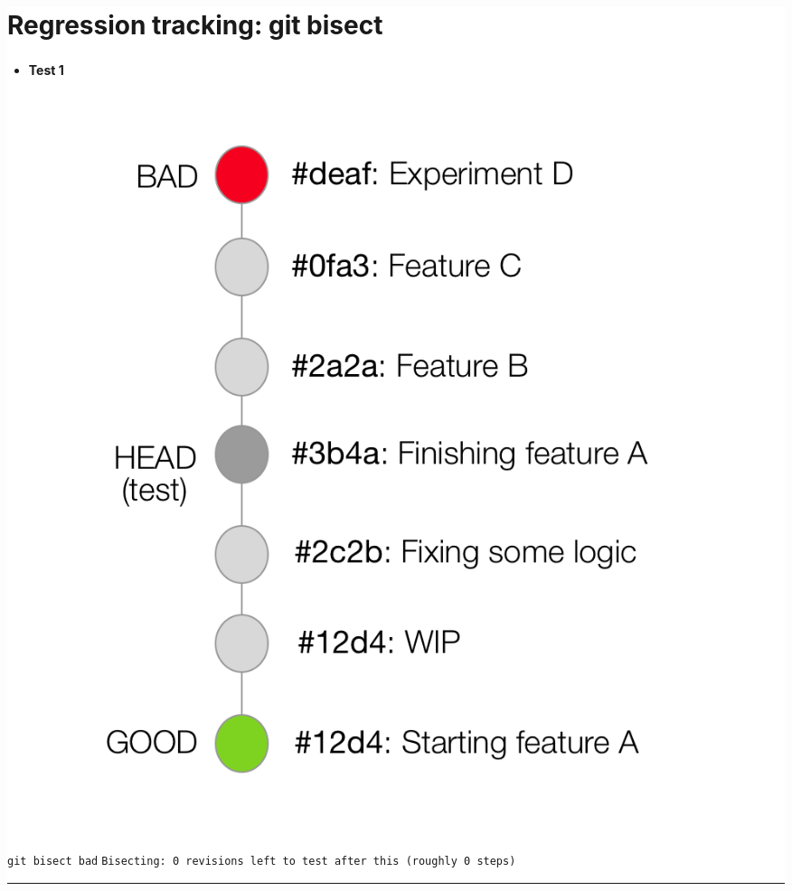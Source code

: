 # Regression tracking: git bisect

- __Test 1__

![right](images/diagram-git-bisect-2.png)

`git bisect bad`
`Bisecting: 0 revisions left to test after this (roughly 0 steps)`

---
